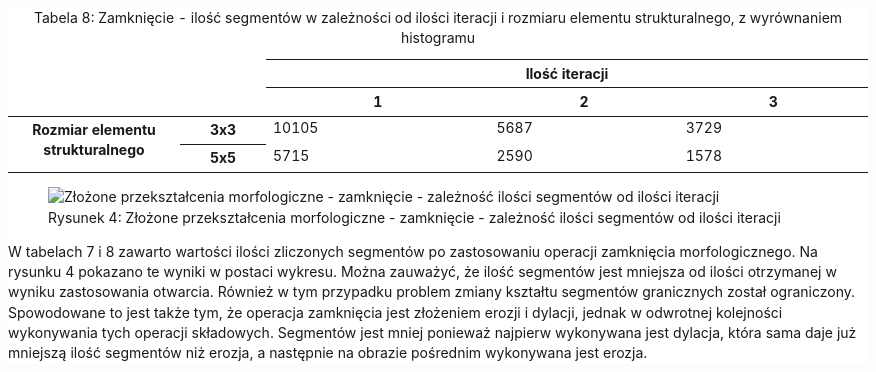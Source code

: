<table>
    <caption>
        Tabela 8: Zamknięcie - ilość segmentów w zależności od ilości iteracji i 
        rozmiaru elementu strukturalnego, z wyrównaniem histogramu
    </caption>
    <colgroup>
        <col style="width: 20%">
        <col style="width: 10%">
    </colgroup>
    <thead>
        <tr>
            <td colspan="2" rowspan="2"></td>
            <th colspan="3">Ilość iteracji</th>
        </tr>
        <tr>
            <th>1</th>
            <th>2</th>
            <th>3</th>
        </tr>
    </thead>
    <tbody>
        <tr>
            <th rowspan="2">Rozmiar elementu strukturalnego</th>
            <th>3x3</th>
            <td>10105</td>
            <td>5687</td>
            <td>3729</td>
        </tr>
        <tr>
            <th>5x5</th>
            <td>5715</td>
            <td>2590</td>
            <td>1578</td>
        </tr>
    </tbody>
</table>

<figure>
    <img src="{{site.baseurl}}/assets/img/gkiro/badania/badania_zamkniecie.png" 
        alt="Złożone przekształcenia morfologiczne - zamknięcie - zależność ilości segmentów od ilości iteracji">
    <figcaption>
        Rysunek 4: Złożone przekształcenia morfologiczne - zamknięcie - zależność 
        ilości segmentów od ilości iteracji
    </figcaption>
</figure>

W tabelach 7 i 8 zawarto wartości ilości zliczonych segmentów po zastosowaniu 
operacji zamknięcia morfologicznego. Na rysunku 4 pokazano te wyniki w postaci 
wykresu. Można zauważyć, że ilość segmentów jest mniejsza od ilości otrzymanej 
w wyniku zastosowania otwarcia. Również w tym przypadku problem zmiany kształtu 
segmentów granicznych został ograniczony. Spowodowane to jest także tym, że 
operacja zamknięcia jest złożeniem erozji i dylacji, jednak w odwrotnej 
kolejności wykonywania tych operacji składowych. Segmentów jest mniej ponieważ 
najpierw wykonywana jest dylacja, która sama daje już mniejszą ilość segmentów 
niż erozja, a następnie na obrazie pośrednim wykonywana jest erozja. 
